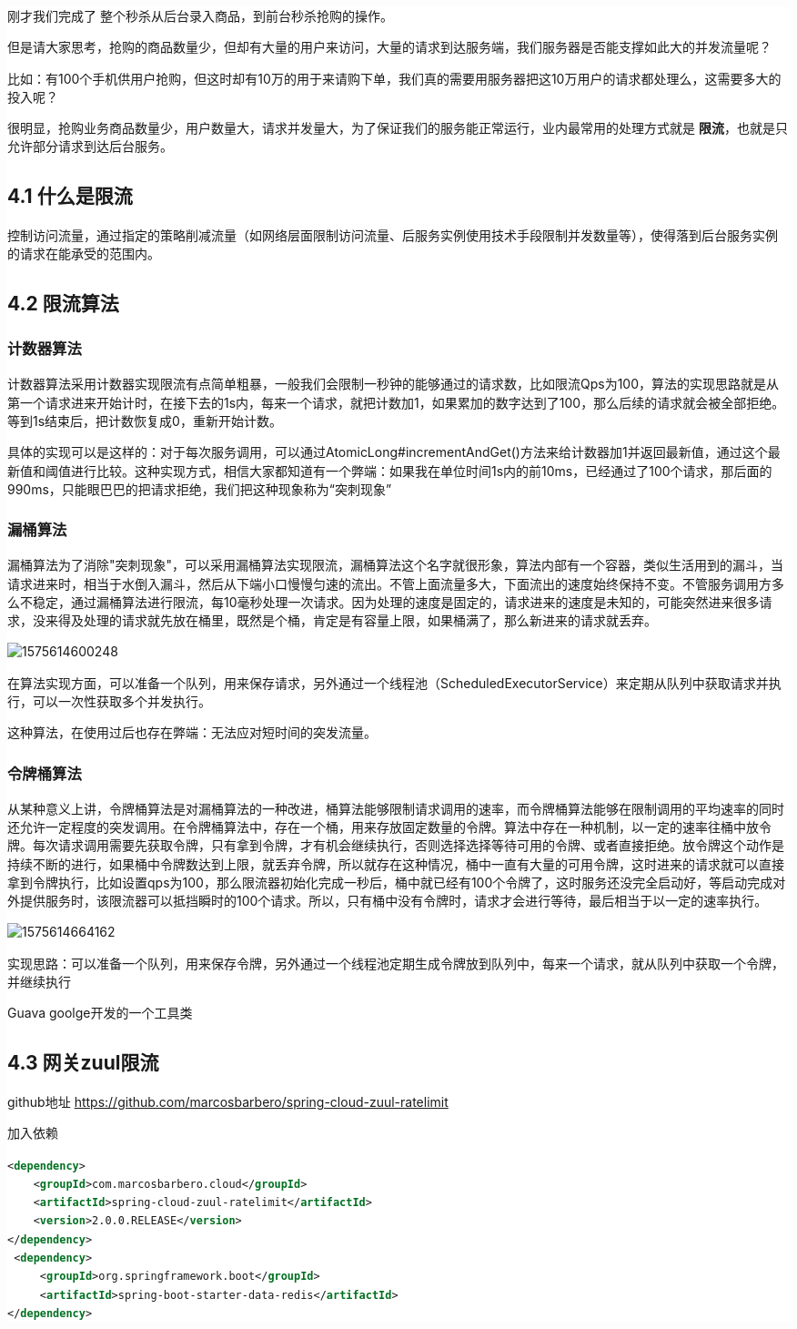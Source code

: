 刚才我们完成了 整个秒杀从后台录入商品，到前台秒杀抢购的操作。

但是请大家思考，抢购的商品数量少，但却有大量的用户来访问，大量的请求到达服务端，我们服务器是否能支撑如此大的并发流量呢？

比如：有100个手机供用户抢购，但这时却有10万的用于来请购下单，我们真的需要用服务器把这10万用户的请求都处理么，这需要多大的投入呢？

很明显，抢购业务商品数量少，用户数量大，请求并发量大，为了保证我们的服务能正常运行，业内最常用的处理方式就是   **限流**，也就是只允许部分请求到达后台服务。

## 4.1 什么是限流

控制访问流量，通过指定的策略削减流量（如网络层面限制访问流量、后服务实例使用技术手段限制并发数量等），使得落到后台服务实例的请求在能承受的范围内。

## 4.2 限流算法

### 计数器算法

计数器算法采用计数器实现限流有点简单粗暴，一般我们会限制一秒钟的能够通过的请求数，比如限流Qps为100，算法的实现思路就是从第一个请求进来开始计时，在接下去的1s内，每来一个请求，就把计数加1，如果累加的数字达到了100，那么后续的请求就会被全部拒绝。等到1s结束后，把计数恢复成0，重新开始计数。

具体的实现可以是这样的：对于每次服务调用，可以通过AtomicLong#incrementAndGet()方法来给计数器加1并返回最新值，通过这个最新值和阈值进行比较。这种实现方式，相信大家都知道有一个弊端：如果我在单位时间1s内的前10ms，已经通过了100个请求，那后面的990ms，只能眼巴巴的把请求拒绝，我们把这种现象称为“突刺现象”

### 漏桶算法

漏桶算法为了消除"突刺现象"，可以采用漏桶算法实现限流，漏桶算法这个名字就很形象，算法内部有一个容器，类似生活用到的漏斗，当请求进来时，相当于水倒入漏斗，然后从下端小口慢慢匀速的流出。不管上面流量多大，下面流出的速度始终保持不变。不管服务调用方多么不稳定，通过漏桶算法进行限流，每10毫秒处理一次请求。因为处理的速度是固定的，请求进来的速度是未知的，可能突然进来很多请求，没来得及处理的请求就先放在桶里，既然是个桶，肯定是有容量上限，如果桶满了，那么新进来的请求就丢弃。

![1575614600248](assets/1575614600248.png)

在算法实现方面，可以准备一个队列，用来保存请求，另外通过一个线程池（ScheduledExecutorService）来定期从队列中获取请求并执行，可以一次性获取多个并发执行。

这种算法，在使用过后也存在弊端：无法应对短时间的突发流量。

### 令牌桶算法

从某种意义上讲，令牌桶算法是对漏桶算法的一种改进，桶算法能够限制请求调用的速率，而令牌桶算法能够在限制调用的平均速率的同时还允许一定程度的突发调用。在令牌桶算法中，存在一个桶，用来存放固定数量的令牌。算法中存在一种机制，以一定的速率往桶中放令牌。每次请求调用需要先获取令牌，只有拿到令牌，才有机会继续执行，否则选择选择等待可用的令牌、或者直接拒绝。放令牌这个动作是持续不断的进行，如果桶中令牌数达到上限，就丢弃令牌，所以就存在这种情况，桶中一直有大量的可用令牌，这时进来的请求就可以直接拿到令牌执行，比如设置qps为100，那么限流器初始化完成一秒后，桶中就已经有100个令牌了，这时服务还没完全启动好，等启动完成对外提供服务时，该限流器可以抵挡瞬时的100个请求。所以，只有桶中没有令牌时，请求才会进行等待，最后相当于以一定的速率执行。

![1575614664162](assets/1575614664162.png)

实现思路：可以准备一个队列，用来保存令牌，另外通过一个线程池定期生成令牌放到队列中，每来一个请求，就从队列中获取一个令牌，并继续执行

Guava  goolge开发的一个工具类

## 4.3 网关zuul限流

github地址 <https://github.com/marcosbarbero/spring-cloud-zuul-ratelimit>



加入依赖

```xml
<dependency>
    <groupId>com.marcosbarbero.cloud</groupId>
    <artifactId>spring-cloud-zuul-ratelimit</artifactId>
    <version>2.0.0.RELEASE</version>
</dependency>
 <dependency>
     <groupId>org.springframework.boot</groupId>
     <artifactId>spring-boot-starter-data-redis</artifactId>
</dependency>
```
